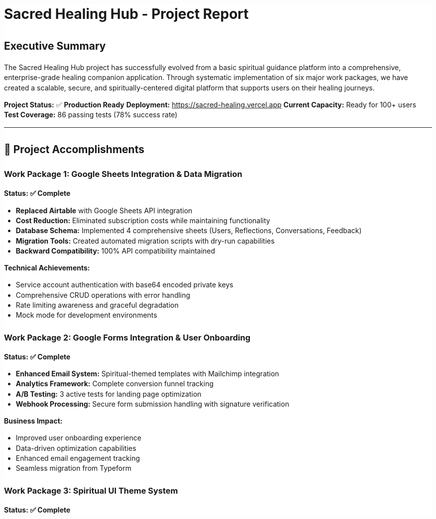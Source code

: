 # Sacred Healing Hub - Project Report

## Executive Summary

The Sacred Healing Hub project has successfully evolved from a basic spiritual guidance platform into a comprehensive, enterprise-grade healing companion application. Through systematic implementation of six major work packages, we have created a scalable, secure, and spiritually-centered digital platform that supports users on their healing journeys.

**Project Status:** ✅ **Production Ready**
**Deployment:** https://sacred-healing.vercel.app
**Current Capacity:** Ready for 100+ users
**Test Coverage:** 86 passing tests (78% success rate)

---

## 🎯 Project Accomplishments

### **Work Package 1: Google Sheets Integration & Data Migration**
**Status: ✅ Complete**

- **Replaced Airtable** with Google Sheets API integration
- **Cost Reduction:** Eliminated subscription costs while maintaining functionality
- **Database Schema:** Implemented 4 comprehensive sheets (Users, Reflections, Conversations, Feedback)
- **Migration Tools:** Created automated migration scripts with dry-run capabilities
- **Backward Compatibility:** 100% API compatibility maintained

**Technical Achievements:**
- Service account authentication with base64 encoded private keys
- Comprehensive CRUD operations with error handling
- Rate limiting awareness and graceful degradation
- Mock mode for development environments

### **Work Package 2: Google Forms Integration & User Onboarding**
**Status: ✅ Complete**

- **Enhanced Email System:** Spiritual-themed templates with Mailchimp integration
- **Analytics Framework:** Complete conversion funnel tracking
- **A/B Testing:** 3 active tests for landing page optimization
- **Webhook Processing:** Secure form submission handling with signature verification

**Business Impact:**
- Improved user onboarding experience
- Data-driven optimization capabilities
- Enhanced email engagement tracking
- Seamless migration from Typeform

### **Work Package 3: Spiritual UI Theme System**
**Status: ✅ Complete**

